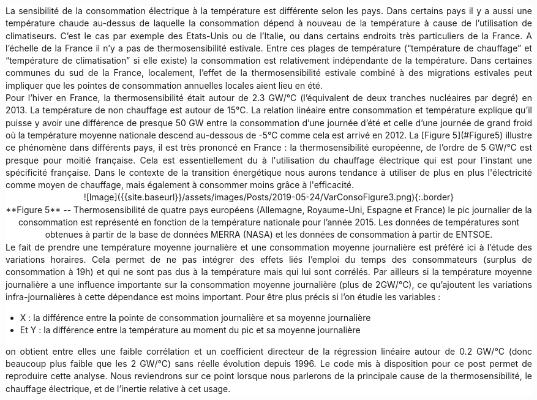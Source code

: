 <span class="text" style="display:block; text-align: justify">
La sensibilité de la consommation électrique à la température est différente selon les pays. Dans certains pays il y a aussi une température chaude au-dessus de laquelle la consommation dépend à nouveau de la température à cause de l’utilisation de climatiseurs. C’est le cas par exemple des Etats-Unis ou de l’Italie, ou dans certains endroits très particuliers de la France. A l’échelle de la France il n’y a pas de thermosensibilité estivale.  Entre ces plages de température (“température de chauffage” et “température de climatisation” si elle existe) la consommation est relativement indépendante de la température. Dans certaines communes du sud de la France, localement, l’effet de la thermosensibilité estivale combiné à des migrations estivales peut impliquer que les pointes de consommation annuelles locales aient lieu en été.
</span>

<span class="text" style="display:block; text-align: justify">
Pour l’hiver en France, la thermosensibilité était autour de 2.3 GW/°C (l’équivalent de deux tranches nucléaires par degré) en 2013. La température de non chauffage est autour de 15°C. La relation linéaire entre consommation et température explique qu’il puisse y avoir une différence de presque 50 GW entre la consommation d’une journée d’été et celle d’une journée de grand froid où la température moyenne nationale descend au-dessous de -5°C comme cela est arrivé en 2012. La [Figure 5](#Figure5) illustre ce phénomène dans différents pays, il est très prononcé en France : la thermosensibilité européenne, de l’ordre de 5 GW/°C est presque pour moitié française. Cela est essentiellement du à l'utilisation du chauffage électrique qui est pour l'instant une spécificité française. Dans le contexte de la transition énergétique nous aurons tendance à utiliser de plus en plus l'électricité comme moyen de chauffage, mais également à consommer moins grâce à l'efficacité.
</span>

<span class="text" id="Figure5" style="display:block;text-align:center">
![Image]({{site.baseurl}}/assets/images/Posts/2019-05-24/VarConsoFigure3.png){:.border}
</span>
<span class="legendtext" id="CAPFigure5" style="display:block;text-align:center">
**Figure 5** --  Thermosensibilité de quatre pays européens (Allemagne, Royaume-Uni, Espagne et France) le pic journalier de la consommation est représenté en fonction de la température nationale pour l’année 2015. Les données de températures sont obtenues à partir de la base de données MERRA (NASA) et les données de consommation à partir de ENTSOE.
</span>

<span class="text" style="display:block; text-align: justify">
Le fait de prendre une température moyenne journalière et une consommation moyenne journalière est préféré ici à l’étude des variations horaires. Cela permet de ne pas intégrer des effets liés l’emploi du temps des consommateurs (surplus de consommation à 19h) et qui ne sont pas dus à la température mais qui lui sont corrélés. Par ailleurs si la température moyenne journalière a une influence importante sur la consommation moyenne journalière (plus de 2GW/°C), ce qu’ajoutent les variations infra-journalières à cette dépendance est moins important. Pour être plus précis si l’on étudie les variables :
</span>

<div class="text" style="display:block; text-align: justify">
<ul> <li> X : la différence entre la pointe de consommation journalière et sa moyenne journalière</li>
<li>   Et Y : la différence entre la température au moment du pic et sa moyenne journalière</li>
  </ul>
</div>

<span class="text" style="display:block; text-align: justify">
on obtient entre elles une faible corrélation et un coefficient directeur de la régression linéaire autour de 0.2 GW/°C (donc beaucoup plus faible que les 2 GW/°C) sans réelle évolution depuis 1996. Le code mis à disposition pour ce post permet de reproduire cette analyse.  Nous reviendrons sur ce point lorsque nous parlerons de la principale cause de la thermosensibilité, le chauffage électrique, et de l’inertie relative à cet usage.  
</span>
